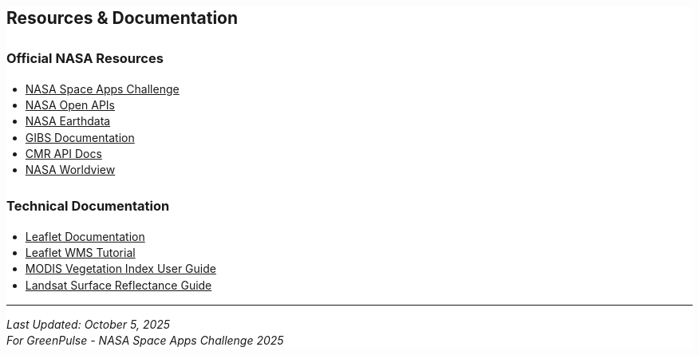 
## Resources & Documentation

### Official NASA Resources
- [NASA Space Apps Challenge](https://www.spaceappschallenge.org/2025/)
- [NASA Open APIs](https://api.nasa.gov/)
- [NASA Earthdata](https://www.earthdata.nasa.gov/)
- [GIBS Documentation](https://wiki.earthdata.nasa.gov/display/GIBS)
- [CMR API Docs](https://cmr.earthdata.nasa.gov/search/site/docs/search/api.html)
- [NASA Worldview](https://worldview.earthdata.nasa.gov/)

### Technical Documentation
- [Leaflet Documentation](https://leafletjs.com/)
- [Leaflet WMS Tutorial](https://leafletjs.com/examples/wms/wms.html)
- [MODIS Vegetation Index User Guide](https://lpdaac.usgs.gov/products/mod13q1v006/)
- [Landsat Surface Reflectance Guide](https://www.usgs.gov/landsat-missions/landsat-surface-reflectance)

---

*Last Updated: October 5, 2025*  
*For GreenPulse - NASA Space Apps Challenge 2025*